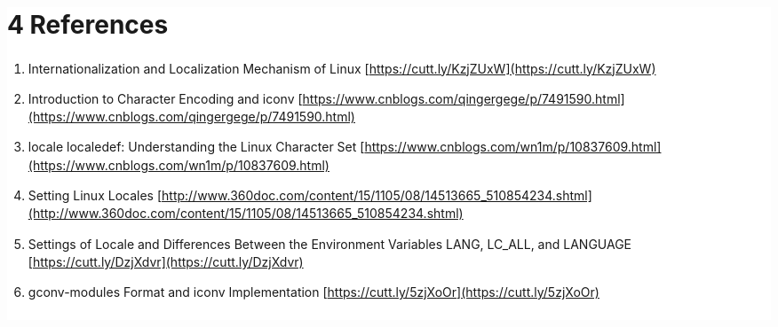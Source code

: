 # 4 References
1. Internationalization and Localization Mechanism of Linux
[https://cutt.ly/KzjZUxW](https://cutt.ly/KzjZUxW)

2. Introduction to Character Encoding and iconv
[https://www.cnblogs.com/qingergege/p/7491590.html](https://www.cnblogs.com/qingergege/p/7491590.html)

3. locale localedef: Understanding the Linux Character Set
[https://www.cnblogs.com/wn1m/p/10837609.html](https://www.cnblogs.com/wn1m/p/10837609.html)

4. Setting Linux Locales
[http://www.360doc.com/content/15/1105/08/14513665_510854234.shtml](http://www.360doc.com/content/15/1105/08/14513665_510854234.shtml)

5. Settings of Locale and Differences Between the Environment Variables LANG, LC_ALL, and LANGUAGE
[https://cutt.ly/DzjXdvr](https://cutt.ly/DzjXdvr)

6. gconv-modules Format and iconv Implementation
[https://cutt.ly/5zjXoOr](https://cutt.ly/5zjXoOr)
<br><br>
